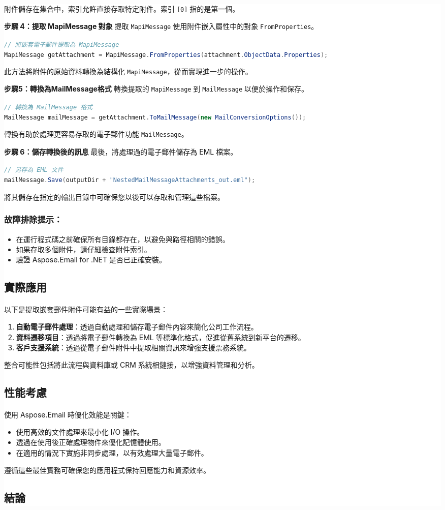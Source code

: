 附件儲存在集合中，索引允許直接存取特定附件。索引 `[0]` 指的是第一個。

**步驟 4：提取 MapiMessage 對象**
提取 `MapiMessage` 使用附件嵌入屬性中的對象 `FromProperties`。

```csharp
// 將嵌套電子郵件提取為 MapiMessage
MapiMessage getAttachment = MapiMessage.FromProperties(attachment.ObjectData.Properties);
```

此方法將附件的原始資料轉換為結構化 `MapiMessage`，從而實現進一步的操作。

**步驟5：轉換為MailMessage格式**
轉換提取的 `MapiMessage` 到 `MailMessage` 以便於操作和保存。

```csharp
// 轉換為 MailMessage 格式
MailMessage mailMessage = getAttachment.ToMailMessage(new MailConversionOptions());
```

轉換有助於處理更容易存取的電子郵件功能 `MailMessage`。

**步驟 6：儲存轉換後的訊息**
最後，將處理過的電子郵件儲存為 EML 檔案。

```csharp
// 另存為 EML 文件
mailMessage.Save(outputDir + "NestedMailMessageAttachments_out.eml");
```

將其儲存在指定的輸出目錄中可確保您以後可以存取和管理這些檔案。

### 故障排除提示：
- 在運行程式碼之前確保所有目錄都存在，以避免與路徑相關的錯誤。
- 如果存取多個附件，請仔細檢查附件索引。
- 驗證 Aspose.Email for .NET 是否已正確安裝。

## 實際應用

以下是提取嵌套郵件附件可能有益的一些實際場景：

1. **自動電子郵件處理**：透過自動處理和儲存電子郵件內容來簡化公司工作流程。
2. **資料遷移項目**：透過將電子郵件轉換為 EML 等標準化格式，促進從舊系統到新平台的遷移。
3. **客戶支援系統**：透過從電子郵件附件中提取相關資訊來增強支援票務系統。

整合可能性包括將此流程與資料庫或 CRM 系統相鏈接，以增強資料管理和分析。

## 性能考慮

使用 Aspose.Email 時優化效能是關鍵：
- 使用高效的文件處理來最小化 I/O 操作。
- 透過在使用後正確處理物件來優化記憶體使用。
- 在適用的情況下實施非同步處理，以有效處理大量電子郵件。

遵循這些最佳實務可確保您的應用程式保持回應能力和資源效率。

## 結論
